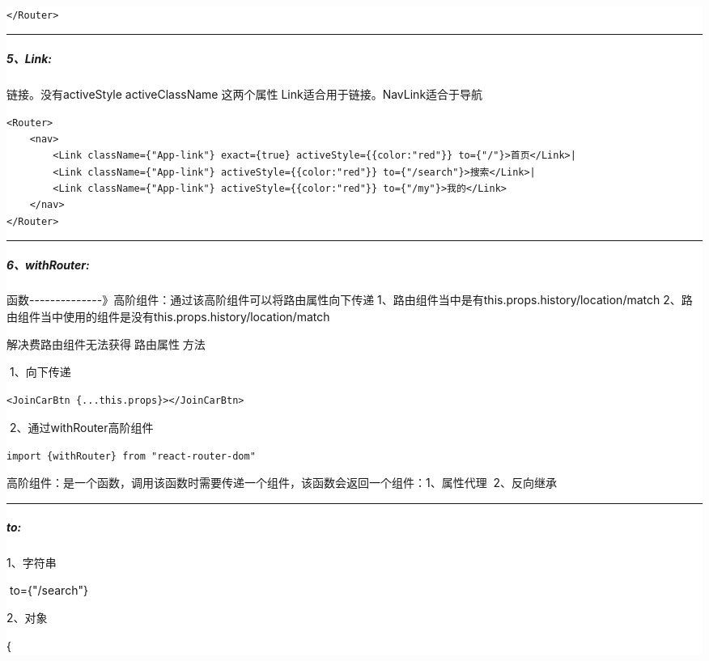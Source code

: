 ```
</Router>
```

*************************************************

##### 5、Link:

链接。没有activeStyle    activeClassName    这两个属性
Link适合用于链接。NavLink适合于导航

```
<Router>
    <nav>
        <Link className={"App-link"} exact={true} activeStyle={{color:"red"}} to={"/"}>首页</Link>|
        <Link className={"App-link"} activeStyle={{color:"red"}} to={"/search"}>搜索</Link>|
        <Link className={"App-link"} activeStyle={{color:"red"}} to={"/my"}>我的</Link>
    </nav>
</Router>
```

********************************************************************************************

##### 6、withRouter:

函数--------------》高阶组件：通过该高阶组件可以将路由属性向下传递
1、路由组件当中是有this.props.history/location/match
2、路由组件当中使用的组件是没有this.props.history/location/match

解决费路由组件无法获得    路由属性   方法

​	1、向下传递

```
<JoinCarBtn {...this.props}></JoinCarBtn>
```

​	2、通过withRouter高阶组件

```
import {withRouter} from "react-router-dom"
```

​	高阶组件：是一个函数，调用该函数时需要传递一个组件，该函数会返回一个组件：
​			1、属性代理
​			2、反向继承



******************************************************

##### to:

1、字符串

​			to={"/search"}

2、对象

{
